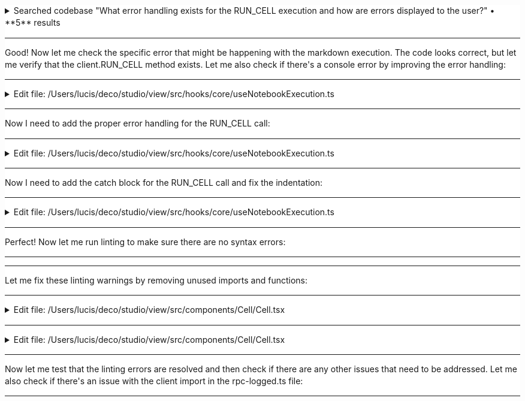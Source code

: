 
<details><summary>Searched codebase "What error handling exists for the RUN_CELL execution and how are errors displayed to the user?" • **5** results</summary></details>

---

Good! Now let me check the specific error that might be happening with the markdown execution. The code looks correct, but let me verify that the client.RUN_CELL method exists. Let me also check if there's a console error by improving the error handling:

---

<details><summary>Edit file: /Users/lucis/deco/studio/view/src/hooks/core/useNotebookExecution.ts</summary></details>

---

Now I need to add the proper error handling for the RUN_CELL call:

---

<details><summary>Edit file: /Users/lucis/deco/studio/view/src/hooks/core/useNotebookExecution.ts</summary></details>

---

Now I need to add the catch block for the RUN_CELL call and fix the indentation:

---

<details><summary>Edit file: /Users/lucis/deco/studio/view/src/hooks/core/useNotebookExecution.ts</summary></details>

---

Perfect! Now let me run linting to make sure there are no syntax errors:

---



---

Let me fix these linting warnings by removing unused imports and functions:

---

<details><summary>Edit file: /Users/lucis/deco/studio/view/src/components/Cell/Cell.tsx</summary></details>

---

<details><summary>Edit file: /Users/lucis/deco/studio/view/src/components/Cell/Cell.tsx</summary></details>

---

Now let me test that the linting errors are resolved and then check if there are any other issues that need to be addressed. Let me also check if there's an issue with the client import in the rpc-logged.ts file:

---